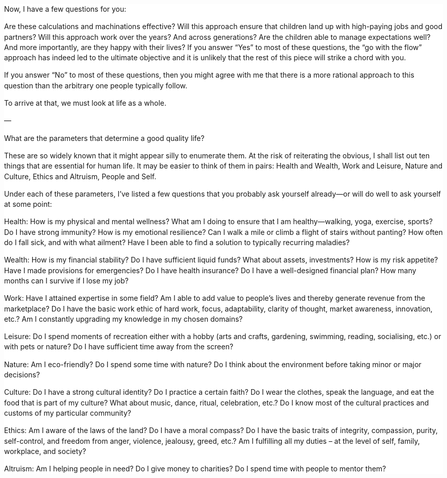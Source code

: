 Now, I have a few questions for you:

Are these calculations and machinations effective?
Will this approach ensure that children land up with high-paying jobs and good partners?
Will this approach work over the years? And across generations?
Are the children able to manage expectations well?
And more importantly, are they happy with their lives?
If you answer “Yes” to most of these questions, the “go with the flow” approach has indeed led to the ultimate objective and it is unlikely that the rest of this piece will strike a chord with you.

If you answer “No” to most of these questions, then you might agree with me that there is a more rational approach to this question than the arbitrary one people typically follow.

To arrive at that, we must look at life as a whole.

—

What are the parameters that determine a good quality life?

These are so widely known that it might appear silly to enumerate them. At the risk of reiterating the obvious, I shall list out ten things that are essential for human life. It may be easier to think of them in pairs: Health and Wealth, Work and Leisure, Nature and Culture, Ethics and Altruism, People and Self.

Under each of these parameters, I’ve listed a few questions that you probably ask yourself already—or will do well to ask yourself at some point:

Health: How is my physical and mental wellness? What am I doing to ensure that I am healthy—walking, yoga, exercise, sports? Do I have strong immunity? How is my emotional resilience? Can I walk a mile or climb a flight of stairs without panting? How often do I fall sick, and with what ailment? Have I been able to find a solution to typically recurring maladies?

Wealth: How is my financial stability? Do I have sufficient liquid funds? What about assets, investments? How is my risk appetite? Have I made provisions for emergencies? Do I have health insurance? Do I have a well-designed financial plan? How many months can I survive if I lose my job?

Work: Have I attained expertise in some field? Am I able to add value to people’s lives and thereby generate revenue from the marketplace? Do I have the basic work ethic of hard work, focus, adaptability, clarity of thought, market awareness, innovation, etc.? Am I constantly upgrading my knowledge in my chosen domains?

Leisure: Do I spend moments of recreation either with a hobby (arts and crafts, gardening, swimming, reading, socialising, etc.) or with pets or nature? Do I have sufficient time away from the screen?

Nature: Am I eco-friendly? Do I spend some time with nature? Do I think about the environment before taking minor or major decisions?

Culture: Do I have a strong cultural identity? Do I practice a certain faith? Do I wear the clothes, speak the language, and eat the food that is part of my culture? What about music, dance, ritual, celebration, etc.? Do I know most of the cultural practices and customs of my particular community?

Ethics: Am I aware of the laws of the land? Do I have a moral compass? Do I have the basic traits of integrity, compassion, purity, self-control, and freedom from anger, violence, jealousy, greed, etc.? Am I fulfilling all my duties – at the level of self, family, workplace, and society?

Altruism: Am I helping people in need? Do I give money to charities? Do I spend time with people to mentor them?

